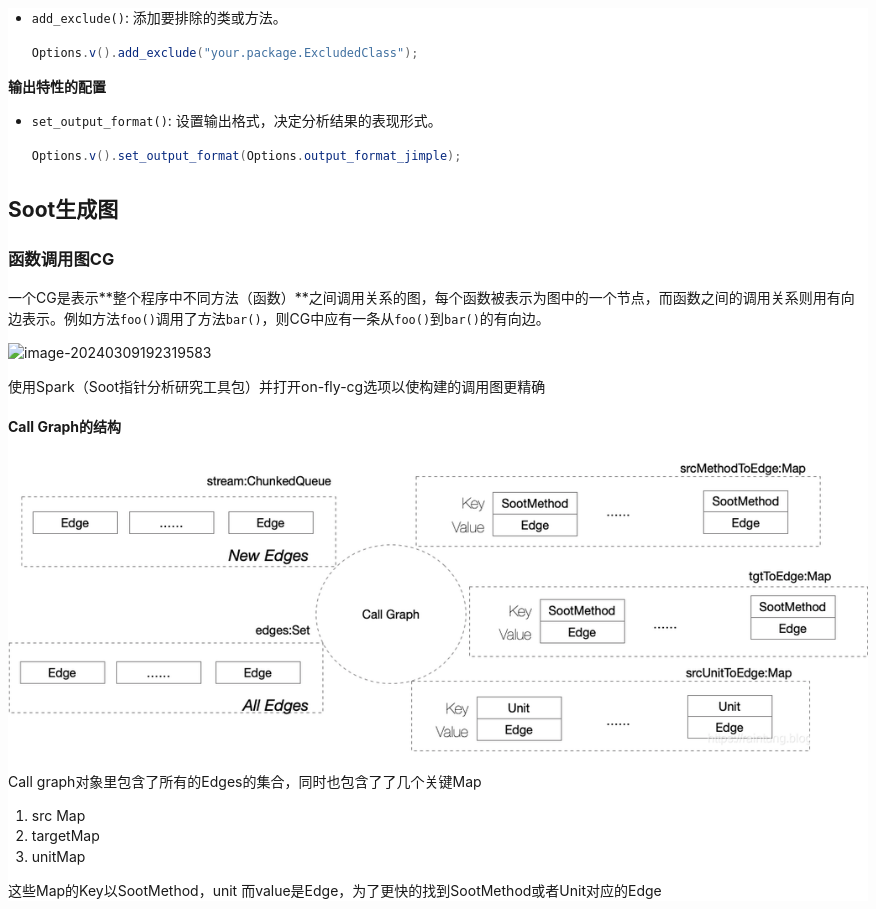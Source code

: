 - `add_exclude()`: 添加要排除的类或方法。

  ```java
  Options.v().add_exclude("your.package.ExcludedClass");
  ```



**输出特性的配置**

- `set_output_format()`: 设置输出格式，决定分析结果的表现形式。

  ```java
  Options.v().set_output_format(Options.output_format_jimple);
  ```

## Soot生成图

### 函数调用图CG

一个CG是表示**整个程序中不同方法（函数）**之间调用关系的图，每个函数被表示为图中的一个节点，而函数之间的调用关系则用有向边表示。例如方法`foo()`调用了方法`bar()`，则CG中应有一条从`foo()`到`bar()`的有向边。

![image-20240309192319583](./README.assets/image-20240309192319583.png)

使用Spark（Soot指针分析研究工具包）并打开on-fly-cg选项以使构建的调用图更精确

####  Call Graph的结构

![img](./README.assets/watermark,type_ZmFuZ3poZW5naGVpdGk,shadow_10,text_aHR0cHM6Ly9yYWludHVuZy5ibG9nLmNzZG4ubmV0,size_16,color_FFFFFF,t_70.png)



Call graph对象里包含了所有的Edges的集合，同时也包含了了几个关键Map

1. src Map
2. targetMap
3. unitMap

这些Map的Key以SootMethod，unit 而value是Edge，为了更快的找到SootMethod或者Unit对应的Edge


